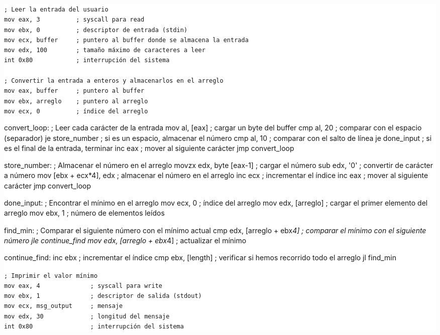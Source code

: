     ; Leer la entrada del usuario
    mov eax, 3          ; syscall para read
    mov ebx, 0          ; descriptor de entrada (stdin)
    mov ecx, buffer     ; puntero al buffer donde se almacena la entrada
    mov edx, 100        ; tamaño máximo de caracteres a leer
    int 0x80            ; interrupción del sistema

    ; Convertir la entrada a enteros y almacenarlos en el arreglo
    mov eax, buffer     ; puntero al buffer
    mov ebx, arreglo    ; puntero al arreglo
    mov ecx, 0          ; índice del arreglo
convert_loop:
    ; Leer cada carácter de la entrada
    mov al, [eax]       ; cargar un byte del buffer
    cmp al, 20          ; comparar con el espacio (separador)
    je store_number     ; si es un espacio, almacenar el número
    cmp al, 10          ; comparar con el salto de línea
    je done_input       ; si es el final de la entrada, terminar
    inc eax             ; mover al siguiente carácter
    jmp convert_loop

store_number:
    ; Almacenar el número en el arreglo
    movzx edx, byte [eax-1]  ; cargar el número
    sub edx, '0'             ; convertir de carácter a número
    mov [ebx + ecx*4], edx   ; almacenar el número en el arreglo
    inc ecx                  ; incrementar el índice
    inc eax                  ; mover al siguiente carácter
    jmp convert_loop

done_input:
    ; Encontrar el mínimo en el arreglo
    mov ecx, 0          ; índice del arreglo
    mov edx, [arreglo]  ; cargar el primer elemento del arreglo
    mov ebx, 1          ; número de elementos leídos

find_min:
    ; Comparar el siguiente número con el mínimo actual
    cmp edx, [arreglo + ebx*4] ; comparar el mínimo con el siguiente número
    jle continue_find
    mov edx, [arreglo + ebx*4] ; actualizar el mínimo

continue_find:
    inc ebx                  ; incrementar el índice
    cmp ebx, [length]         ; verificar si hemos recorrido todo el arreglo
    jl find_min

    ; Imprimir el valor mínimo
    mov eax, 4              ; syscall para write
    mov ebx, 1              ; descriptor de salida (stdout)
    mov ecx, msg_output     ; mensaje
    mov edx, 30             ; longitud del mensaje
    int 0x80                ; interrupción del sistema
